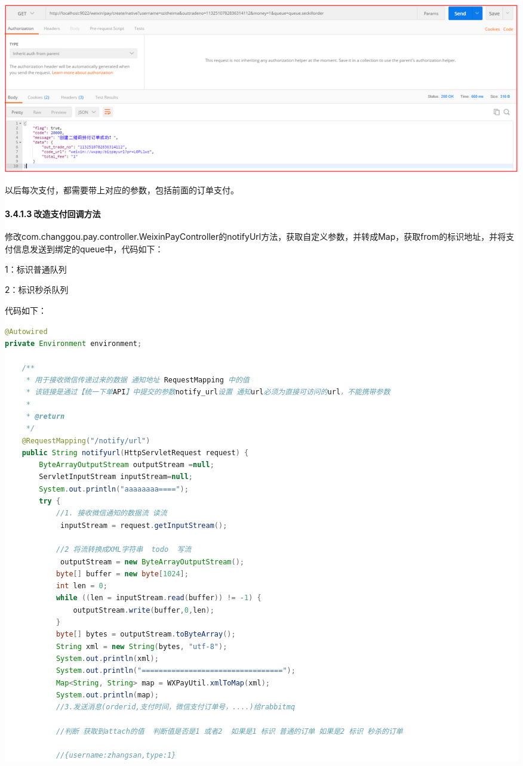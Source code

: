 ![18](https://raw.githubusercontent.com/Novak666/Learning-working-skill/main/畅购/2022.01.06/pics/18.png)

以后每次支付，都需要带上对应的参数，包括前面的订单支付。

#### 3.4.1.3 改造支付回调方法

修改com.changgou.pay.controller.WeixinPayController的notifyUrl方法，获取自定义参数，并转成Map，获取from的标识地址，并将支付信息发送到绑定的queue中，代码如下：

1：标识普通队列

2：标识秒杀队列

代码如下：

```java
@Autowired
private Environment environment;

    /**
     * 用于接收微信传递过来的数据 通知地址 RequestMapping 中的值
     * 该链接是通过【统一下单API】中提交的参数notify_url设置 通知url必须为直接可访问的url，不能携带参数
     *
     * @return
     */
    @RequestMapping("/notify/url")
    public String notifyurl(HttpServletRequest request) {
        ByteArrayOutputStream outputStream =null;
        ServletInputStream inputStream=null;
        System.out.println("aaaaaaaa====");
        try {
            //1. 接收微信通知的数据流 读流
             inputStream = request.getInputStream();

            //2 将流转换成XML字符串  todo  写流
             outputStream = new ByteArrayOutputStream();
            byte[] buffer = new byte[1024];
            int len = 0;
            while ((len = inputStream.read(buffer)) != -1) {
                outputStream.write(buffer,0,len);
            }
            byte[] bytes = outputStream.toByteArray();
            String xml = new String(bytes, "utf-8");
            System.out.println(xml);
            System.out.println("=================================");
            Map<String, String> map = WXPayUtil.xmlToMap(xml);
            System.out.println(map);
            //3.发送消息(orderid,支付时间，微信支付订单号，....)给rabbitmq

            //判断 获取到attach的值  判断值是否是1 或者2  如果是1 标识 普通的订单 如果是2 标识 秒杀的订单

            //{username:zhangsan,type:1}
```